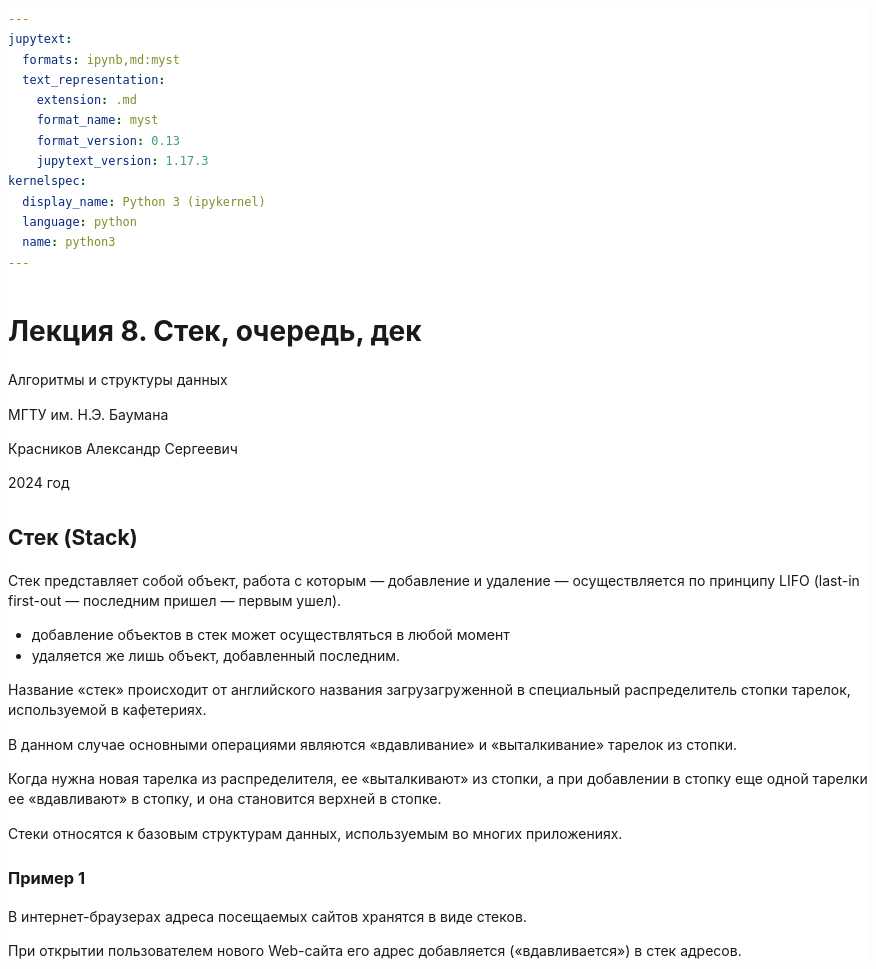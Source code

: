 ```yaml
---
jupytext:
  formats: ipynb,md:myst
  text_representation:
    extension: .md
    format_name: myst
    format_version: 0.13
    jupytext_version: 1.17.3
kernelspec:
  display_name: Python 3 (ipykernel)
  language: python
  name: python3
---
```



# Лекция 8. Стек, очередь, дек

Алгоритмы и структуры данных

МГТУ им. Н.Э. Баумана

Красников Александр Сергеевич

2024 год



## Стек (Stack)

Стек представляет собой объект, работа с которым &mdash; добавление и удаление &mdash; осуществляется по принципу LIFO (last-in first-out &mdash; последним пришел &mdash; первым ушел). 

- добавление объектов в стек может осуществляться в любой момент
- удаляется же лишь объект, добавленный последним.

Название &laquo;стек&raquo; происходит от английского названия загрузагруженной в специальный распределитель стопки тарелок, используемой в кафетериях.

В данном случае основными операциями являются &laquo;вдавливание&raquo; и &laquo;выталкивание&raquo; тарелок из стопки. 

Когда нужна новая тарелка из распределителя, ее &laquo;выталкивают&raquo; из стопки, а при добавлении в стопку еще одной тарелки ее &laquo;вдавливают&raquo; в стопку, и она становится верхней в стопке. 

Стеки относятся к базовым структурам данных, используемым во многих приложениях.



### Пример 1

В интернет-браузерах адреса посещаемых сайтов хранятся в виде стеков. 

При открытии пользователем нового Web-сайта его адрес добавляется (&laquo;вдавливается&raquo;) в стек адресов. 
